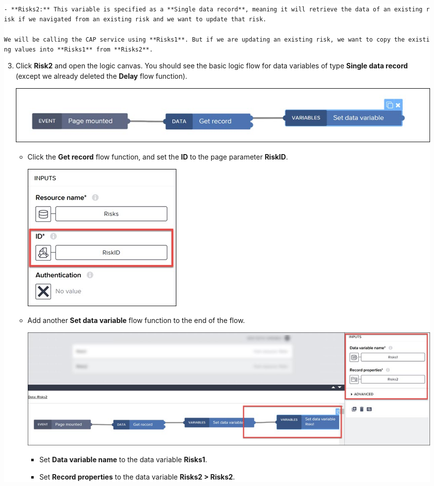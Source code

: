     - **Risks2:** This variable is specified as a **Single data record**, meaning it will retrieve the data of an existing risk if we navigated from an existing risk and we want to update that risk.

    We will be calling the CAP service using **Risks1**. But if we are updating an existing risk, we want to copy the existing values into **Risks1** from **Risks2**.

3. Click **Risk2** and open the logic canvas. You should see the basic logic flow for data variables of type **Single data record** (except we already deleted the **Delay** flow function).

    ![Risk2](/exercises/1_SAPBuildApps/images/7-risk2.jpg)

    - Click the **Get record** flow function, and set the **ID** to the page parameter **RiskID**.

        ![ID](/exercises/1_SAPBuildApps/images/7-ID.jpg)

    - Add another **Set data variable** flow function to the end of the flow.

        ![Set risks](/exercises/1_SAPBuildApps/images/7-set-risks.jpg)

        - Set **Data variable name** to the data variable **Risks1**.

        - Set **Record properties** to the data variable **Risks2 > Risks2**.
